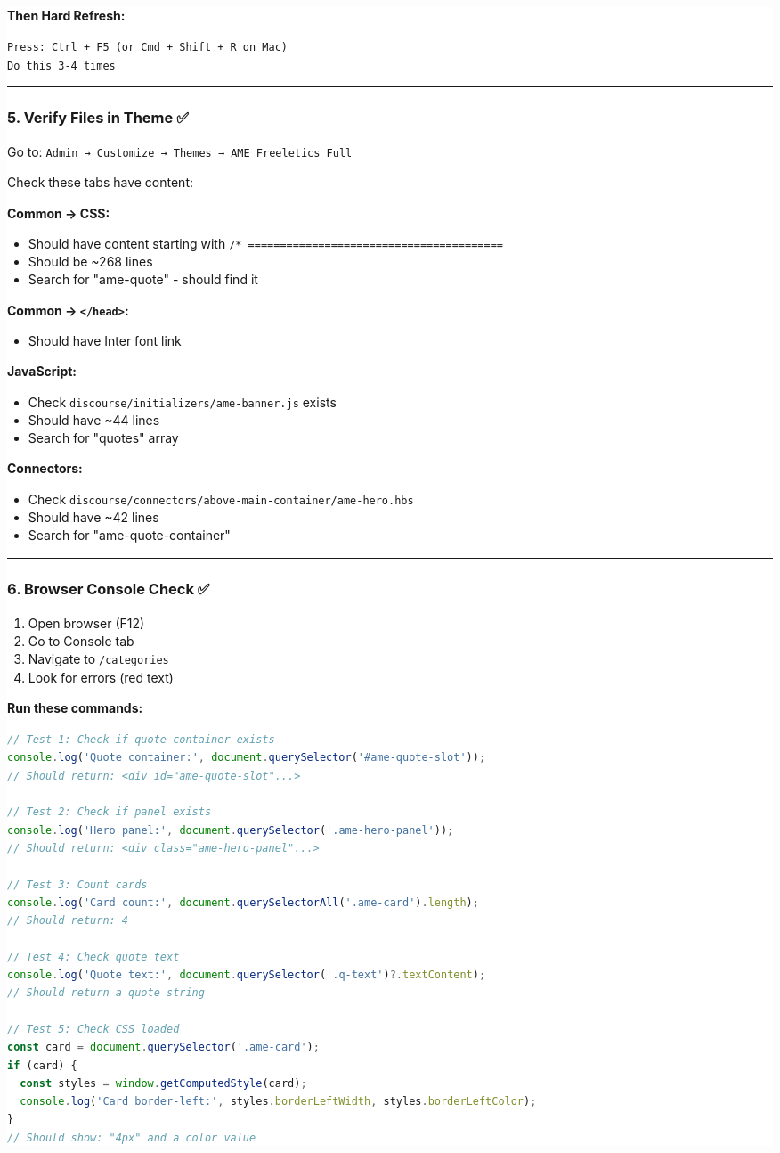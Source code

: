 **Then Hard Refresh:**
```
Press: Ctrl + F5 (or Cmd + Shift + R on Mac)
Do this 3-4 times
```

---

### 5. Verify Files in Theme ✅

Go to: `Admin → Customize → Themes → AME Freeletics Full`

Check these tabs have content:

**Common → CSS:**
- Should have content starting with `/* ========================================`
- Should be ~268 lines
- Search for "ame-quote" - should find it

**Common → `</head>`:**
- Should have Inter font link

**JavaScript:**
- Check `discourse/initializers/ame-banner.js` exists
- Should have ~44 lines
- Search for "quotes" array

**Connectors:**
- Check `discourse/connectors/above-main-container/ame-hero.hbs`
- Should have ~42 lines
- Search for "ame-quote-container"

---

### 6. Browser Console Check ✅

1. Open browser (F12)
2. Go to Console tab
3. Navigate to `/categories`
4. Look for errors (red text)

**Run these commands:**

```javascript
// Test 1: Check if quote container exists
console.log('Quote container:', document.querySelector('#ame-quote-slot'));
// Should return: <div id="ame-quote-slot"...>

// Test 2: Check if panel exists  
console.log('Hero panel:', document.querySelector('.ame-hero-panel'));
// Should return: <div class="ame-hero-panel"...>

// Test 3: Count cards
console.log('Card count:', document.querySelectorAll('.ame-card').length);
// Should return: 4

// Test 4: Check quote text
console.log('Quote text:', document.querySelector('.q-text')?.textContent);
// Should return a quote string

// Test 5: Check CSS loaded
const card = document.querySelector('.ame-card');
if (card) {
  const styles = window.getComputedStyle(card);
  console.log('Card border-left:', styles.borderLeftWidth, styles.borderLeftColor);
}
// Should show: "4px" and a color value
```
